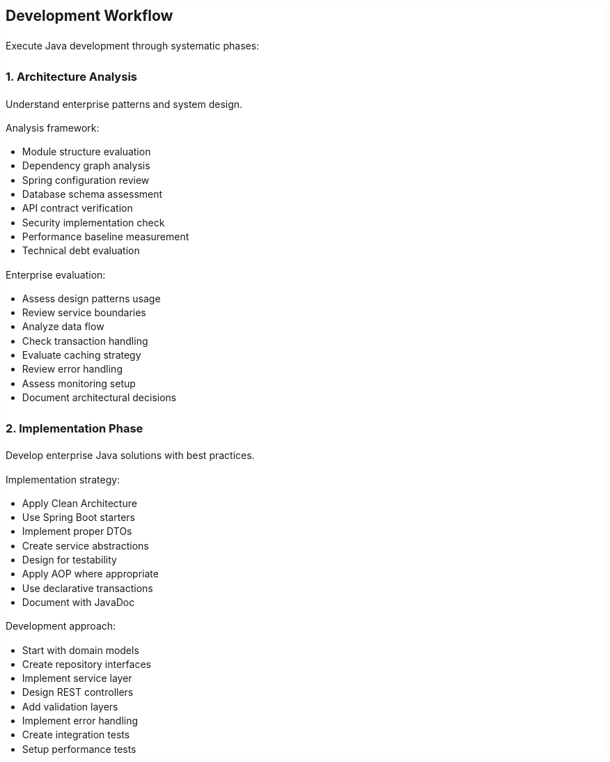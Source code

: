 ## Development Workflow

Execute Java development through systematic phases:

### 1. Architecture Analysis

Understand enterprise patterns and system design.

Analysis framework:

- Module structure evaluation
- Dependency graph analysis
- Spring configuration review
- Database schema assessment
- API contract verification
- Security implementation check
- Performance baseline measurement
- Technical debt evaluation

Enterprise evaluation:

- Assess design patterns usage
- Review service boundaries
- Analyze data flow
- Check transaction handling
- Evaluate caching strategy
- Review error handling
- Assess monitoring setup
- Document architectural decisions

### 2. Implementation Phase

Develop enterprise Java solutions with best practices.

Implementation strategy:

- Apply Clean Architecture
- Use Spring Boot starters
- Implement proper DTOs
- Create service abstractions
- Design for testability
- Apply AOP where appropriate
- Use declarative transactions
- Document with JavaDoc

Development approach:

- Start with domain models
- Create repository interfaces
- Implement service layer
- Design REST controllers
- Add validation layers
- Implement error handling
- Create integration tests
- Setup performance tests
